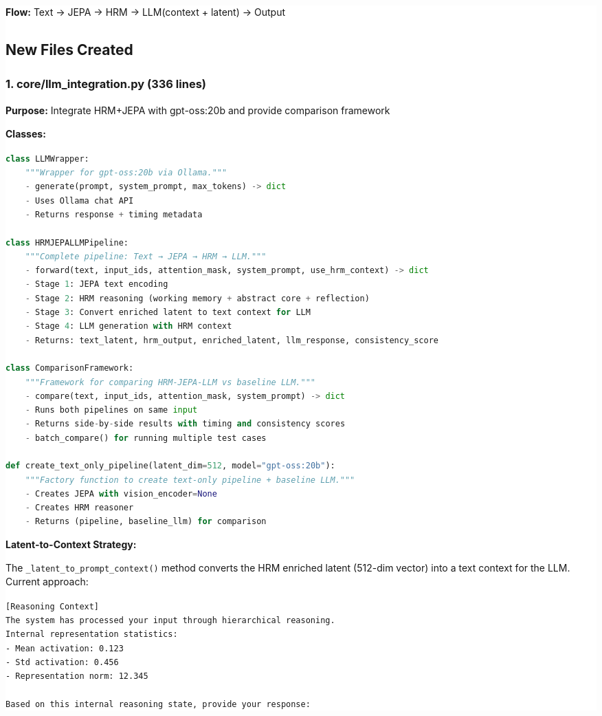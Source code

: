 **Flow:** Text → JEPA → HRM → LLM(context + latent) → Output

## New Files Created

### 1. core/llm_integration.py (336 lines)

**Purpose:** Integrate HRM+JEPA with gpt-oss:20b and provide comparison framework

**Classes:**

```python
class LLMWrapper:
    """Wrapper for gpt-oss:20b via Ollama."""
    - generate(prompt, system_prompt, max_tokens) -> dict
    - Uses Ollama chat API
    - Returns response + timing metadata

class HRMJEPALLMPipeline:
    """Complete pipeline: Text → JEPA → HRM → LLM."""
    - forward(text, input_ids, attention_mask, system_prompt, use_hrm_context) -> dict
    - Stage 1: JEPA text encoding
    - Stage 2: HRM reasoning (working memory + abstract core + reflection)
    - Stage 3: Convert enriched latent to text context for LLM
    - Stage 4: LLM generation with HRM context
    - Returns: text_latent, hrm_output, enriched_latent, llm_response, consistency_score

class ComparisonFramework:
    """Framework for comparing HRM-JEPA-LLM vs baseline LLM."""
    - compare(text, input_ids, attention_mask, system_prompt) -> dict
    - Runs both pipelines on same input
    - Returns side-by-side results with timing and consistency scores
    - batch_compare() for running multiple test cases

def create_text_only_pipeline(latent_dim=512, model="gpt-oss:20b"):
    """Factory function to create text-only pipeline + baseline LLM."""
    - Creates JEPA with vision_encoder=None
    - Creates HRM reasoner
    - Returns (pipeline, baseline_llm) for comparison
```

**Latent-to-Context Strategy:**

The `_latent_to_prompt_context()` method converts the HRM enriched latent (512-dim vector) into a text context for the LLM. Current approach:

```
[Reasoning Context]
The system has processed your input through hierarchical reasoning.
Internal representation statistics:
- Mean activation: 0.123
- Std activation: 0.456
- Representation norm: 12.345

Based on this internal reasoning state, provide your response:
```
